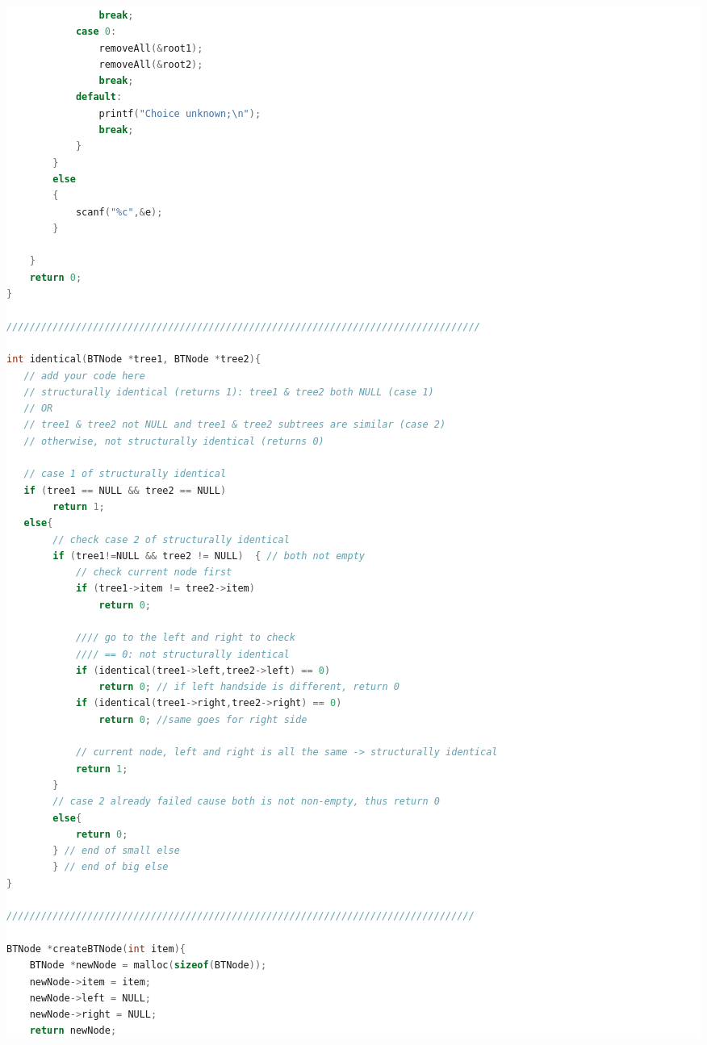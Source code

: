 ```c
                break;
            case 0:
                removeAll(&root1);
                removeAll(&root2);
                break;
            default:
                printf("Choice unknown;\n");
                break;
            }
		}
        else
        {
            scanf("%c",&e);
        }

    }
    return 0;
}

//////////////////////////////////////////////////////////////////////////////////

int identical(BTNode *tree1, BTNode *tree2){
   // add your code here
   // structurally identical (returns 1): tree1 & tree2 both NULL (case 1) 
   // OR 
   // tree1 & tree2 not NULL and tree1 & tree2 subtrees are similar (case 2)
   // otherwise, not structurally identical (returns 0)

   // case 1 of structurally identical
   if (tree1 == NULL && tree2 == NULL)
        return 1;
   else{
        // check case 2 of structurally identical
        if (tree1!=NULL && tree2 != NULL)  { // both not empty
            // check current node first            
            if (tree1->item != tree2->item)
                return 0;

            //// go to the left and right to check
            //// == 0: not structurally identical
            if (identical(tree1->left,tree2->left) == 0) 
                return 0; // if left handside is different, return 0
            if (identical(tree1->right,tree2->right) == 0) 
                return 0; //same goes for right side

            // current node, left and right is all the same -> structurally identical
            return 1; 
        }
        // case 2 already failed cause both is not non-empty, thus return 0
        else{
            return 0;
        } // end of small else
        } // end of big else
}

/////////////////////////////////////////////////////////////////////////////////

BTNode *createBTNode(int item){
    BTNode *newNode = malloc(sizeof(BTNode));
    newNode->item = item;
    newNode->left = NULL;
    newNode->right = NULL;
    return newNode;
```